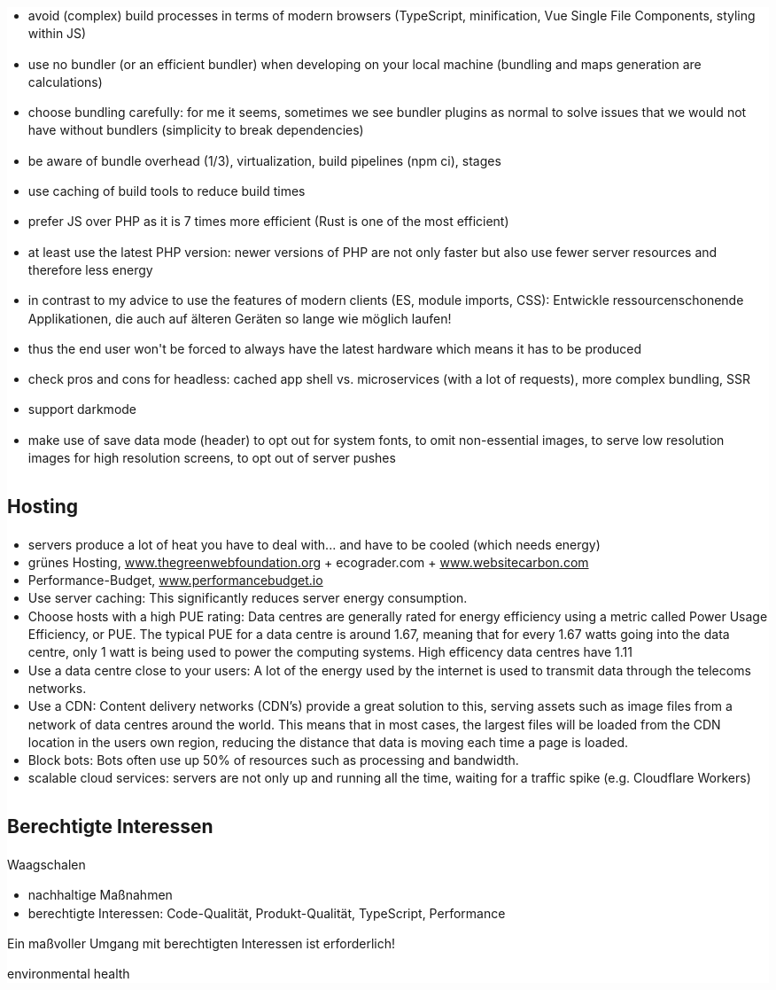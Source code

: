 - avoid (complex) build processes in terms of modern browsers (TypeScript, minification, Vue Single File Components, styling within JS)
- use no bundler (or an efficient bundler) when developing on your local machine (bundling and maps generation are calculations)
- choose bundling carefully: for me it seems, sometimes we see bundler plugins as normal to solve issues that we would not have without bundlers (simplicity to break dependencies)
- be aware of bundle overhead (1/3), virtualization, build pipelines (npm ci), stages
- use caching of build tools to reduce build times
- prefer JS over PHP as it is 7 times more efficient (Rust is one of the most efficient)
- at least use the latest PHP version: newer versions of PHP are not only faster but also use fewer server resources and therefore less energy

- in contrast to my advice to use the features of modern clients (ES, module imports, CSS): Entwickle ressourcenschonende Applikationen, die auch auf älteren Geräten so lange wie möglich laufen!
- thus the end user won't be forced to always have the latest hardware which means it has to be produced

- check pros and cons for headless: cached app shell vs. microservices (with a lot of requests), more complex bundling, SSR
- support darkmode
- make use of save data mode (header) to opt out for system fonts, to omit non-essential images, to serve low resolution images for high resolution screens, to opt out of server pushes

## Hosting

- servers produce a lot of heat you have to deal with... and have to be cooled (which needs energy)
- grünes Hosting, www.thegreenwebfoundation.org + ecograder.com + www.websitecarbon.com
- Performance-Budget, www.performancebudget.io
- Use server caching: This significantly reduces server energy consumption.
- Choose hosts with a high PUE rating: Data centres are generally rated for energy efficiency using a metric called Power Usage Efficiency, or PUE. The typical PUE for a data centre is around 1.67, meaning that for every 1.67 watts going into the data centre, only 1 watt is being used to power the computing systems. High efficency data centres have 1.11
- Use a data centre close to your users: A lot of the energy used by the internet is used to transmit data through the telecoms networks.
- Use a CDN: Content delivery networks (CDN’s) provide a great solution to this, serving assets such as image files from a network of data centres around the world. This means that in most cases, the largest files will be loaded from the CDN location in the users own region, reducing the distance that data is moving each time a page is loaded.
- Block bots: Bots often use up 50% of resources such as processing and bandwidth.
- scalable cloud services: servers are not only up and running all the time, waiting for a traffic spike (e.g. Cloudflare Workers)

## Berechtigte Interessen

Waagschalen
  - nachhaltige Maßnahmen
  - berechtigte Interessen: Code-Qualität, Produkt-Qualität, TypeScript, Performance

Ein maßvoller Umgang mit berechtigten Interessen ist erforderlich!

environmental health
